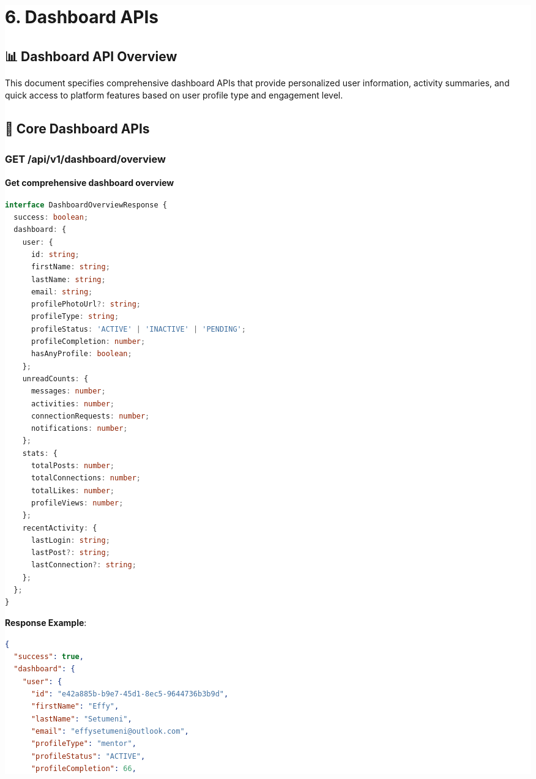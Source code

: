 # 6. Dashboard APIs

## 📊 **Dashboard API Overview**

This document specifies comprehensive dashboard APIs that provide personalized user information, activity summaries, and quick access to platform features based on user profile type and engagement level.

## 🎯 **Core Dashboard APIs**

### **GET /api/v1/dashboard/overview**
**Get comprehensive dashboard overview**

```typescript
interface DashboardOverviewResponse {
  success: boolean;
  dashboard: {
    user: {
      id: string;
      firstName: string;
      lastName: string;
      email: string;
      profilePhotoUrl?: string;
      profileType: string;
      profileStatus: 'ACTIVE' | 'INACTIVE' | 'PENDING';
      profileCompletion: number;
      hasAnyProfile: boolean;
    };
    unreadCounts: {
      messages: number;
      activities: number;
      connectionRequests: number;
      notifications: number;
    };
    stats: {
      totalPosts: number;
      totalConnections: number;
      totalLikes: number;
      profileViews: number;
    };
    recentActivity: {
      lastLogin: string;
      lastPost?: string;
      lastConnection?: string;
    };
  };
}
```

**Response Example**:
```json
{
  "success": true,
  "dashboard": {
    "user": {
      "id": "e42a885b-b9e7-45d1-8ec5-9644736b3b9d",
      "firstName": "Effy",
      "lastName": "Setumeni",
      "email": "effysetumeni@outlook.com",
      "profileType": "mentor",
      "profileStatus": "ACTIVE",
      "profileCompletion": 66,
```